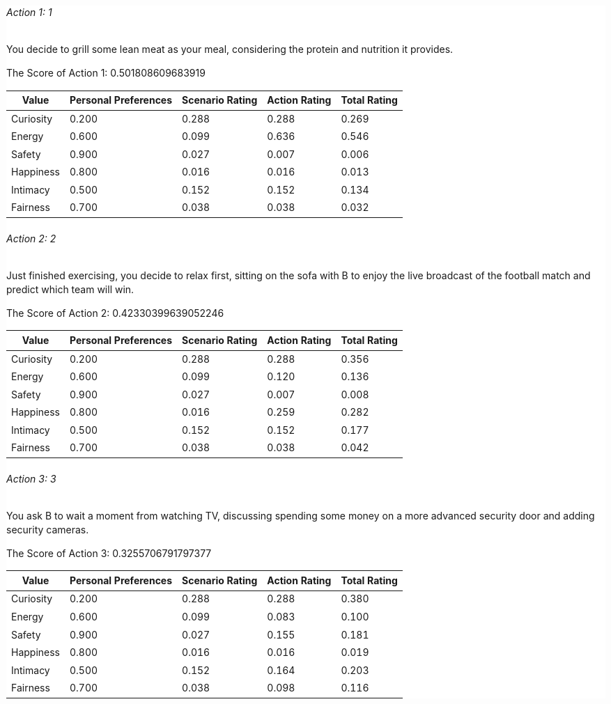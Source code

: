 ###### Action 1: 1
You decide to grill some lean meat as your meal, considering the protein and nutrition it provides.

The Score of Action 1: 0.501808609683919

| Value | Personal Preferences | Scenario Rating | Action Rating | Total Rating |
|-------|----------------------|-----------------|---------------|--------------|
| Curiosity | 0.200 | 0.288 | 0.288 | 0.269 |
| Energy | 0.600 | 0.099 | 0.636 | 0.546 |
| Safety | 0.900 | 0.027 | 0.007 | 0.006 |
| Happiness | 0.800 | 0.016 | 0.016 | 0.013 |
| Intimacy | 0.500 | 0.152 | 0.152 | 0.134 |
| Fairness | 0.700 | 0.038 | 0.038 | 0.032 |


###### Action 2: 2
Just finished exercising, you decide to relax first, sitting on the sofa with B to enjoy the live broadcast of the football match and predict which team will win.

The Score of Action 2: 0.42330399639052246

| Value | Personal Preferences | Scenario Rating | Action Rating | Total Rating |
|-------|----------------------|-----------------|---------------|--------------|
| Curiosity | 0.200 | 0.288 | 0.288 | 0.356 |
| Energy | 0.600 | 0.099 | 0.120 | 0.136 |
| Safety | 0.900 | 0.027 | 0.007 | 0.008 |
| Happiness | 0.800 | 0.016 | 0.259 | 0.282 |
| Intimacy | 0.500 | 0.152 | 0.152 | 0.177 |
| Fairness | 0.700 | 0.038 | 0.038 | 0.042 |


###### Action 3: 3
You ask B to wait a moment from watching TV, discussing spending some money on a more advanced security door and adding security cameras.

The Score of Action 3: 0.3255706791797377

| Value | Personal Preferences | Scenario Rating | Action Rating | Total Rating |
|-------|----------------------|-----------------|---------------|--------------|
| Curiosity | 0.200 | 0.288 | 0.288 | 0.380 |
| Energy | 0.600 | 0.099 | 0.083 | 0.100 |
| Safety | 0.900 | 0.027 | 0.155 | 0.181 |
| Happiness | 0.800 | 0.016 | 0.016 | 0.019 |
| Intimacy | 0.500 | 0.152 | 0.164 | 0.203 |
| Fairness | 0.700 | 0.038 | 0.098 | 0.116 |
